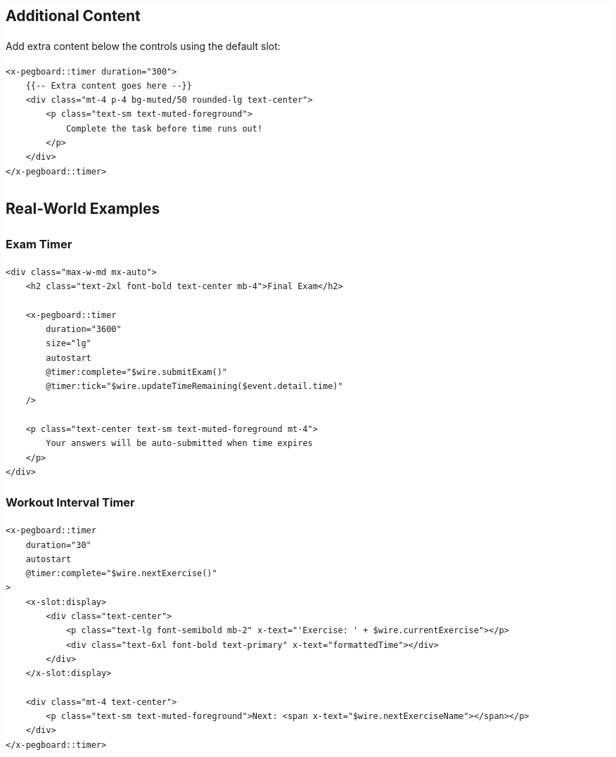## Additional Content

Add extra content below the controls using the default slot:

```blade
<x-pegboard::timer duration="300">
    {{-- Extra content goes here --}}
    <div class="mt-4 p-4 bg-muted/50 rounded-lg text-center">
        <p class="text-sm text-muted-foreground">
            Complete the task before time runs out!
        </p>
    </div>
</x-pegboard::timer>
```

## Real-World Examples

### Exam Timer

```blade
<div class="max-w-md mx-auto">
    <h2 class="text-2xl font-bold text-center mb-4">Final Exam</h2>

    <x-pegboard::timer
        duration="3600"
        size="lg"
        autostart
        @timer:complete="$wire.submitExam()"
        @timer:tick="$wire.updateTimeRemaining($event.detail.time)"
    />

    <p class="text-center text-sm text-muted-foreground mt-4">
        Your answers will be auto-submitted when time expires
    </p>
</div>
```

### Workout Interval Timer

```blade
<x-pegboard::timer
    duration="30"
    autostart
    @timer:complete="$wire.nextExercise()"
>
    <x-slot:display>
        <div class="text-center">
            <p class="text-lg font-semibold mb-2" x-text="'Exercise: ' + $wire.currentExercise"></p>
            <div class="text-6xl font-bold text-primary" x-text="formattedTime"></div>
        </div>
    </x-slot:display>

    <div class="mt-4 text-center">
        <p class="text-sm text-muted-foreground">Next: <span x-text="$wire.nextExerciseName"></span></p>
    </div>
</x-pegboard::timer>
```
